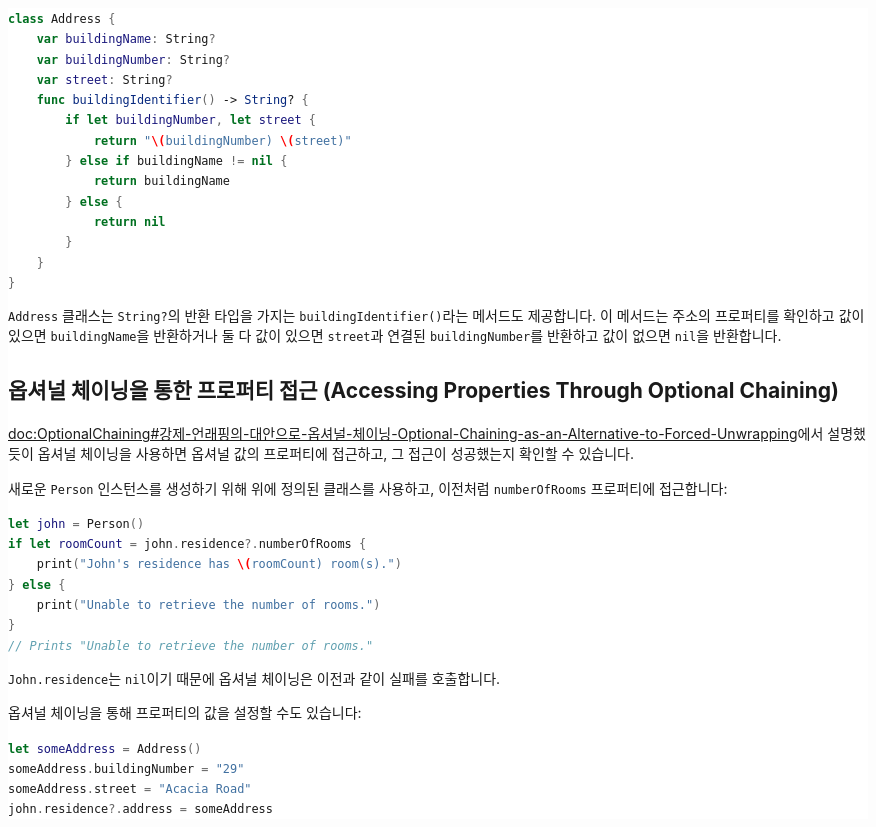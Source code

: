 ```swift
class Address {
    var buildingName: String?
    var buildingNumber: String?
    var street: String?
    func buildingIdentifier() -> String? {
        if let buildingNumber, let street {
            return "\(buildingNumber) \(street)"
        } else if buildingName != nil {
            return buildingName
        } else {
            return nil
        }
    }
}
```



`Address` 클래스는 `String?`의 반환 타입을 가지는
`buildingIdentifier()`라는 메서드도 제공합니다.
이 메서드는 주소의 프로퍼티를 확인하고
값이 있으면 `buildingName`을 반환하거나
둘 다 값이 있으면 `street`과 연결된 `buildingNumber`를 반환하고
값이 없으면 `nil`을 반환합니다.

## 옵셔널 체이닝을 통한 프로퍼티 접근 (Accessing Properties Through Optional Chaining)

<doc:OptionalChaining#강제-언래핑의-대안으로-옵셔널-체이닝-Optional-Chaining-as-an-Alternative-to-Forced-Unwrapping>에서 설명했듯이
옵셔널 체이닝을 사용하면 옵셔널 값의 프로퍼티에 접근하고,
그 접근이 성공했는지 확인할 수 있습니다.

새로운 `Person` 인스턴스를 생성하기 위해 위에 정의된 클래스를 사용하고,
이전처럼 `numberOfRooms` 프로퍼티에 접근합니다:

```swift
let john = Person()
if let roomCount = john.residence?.numberOfRooms {
    print("John's residence has \(roomCount) room(s).")
} else {
    print("Unable to retrieve the number of rooms.")
}
// Prints "Unable to retrieve the number of rooms."
```



`John.residence`는 `nil`이기 때문에
옵셔널 체이닝은 이전과 같이 실패를 호출합니다.

옵셔널 체이닝을 통해 프로퍼티의 값을 설정할 수도 있습니다:

```swift
let someAddress = Address()
someAddress.buildingNumber = "29"
someAddress.street = "Acacia Road"
john.residence?.address = someAddress
```
